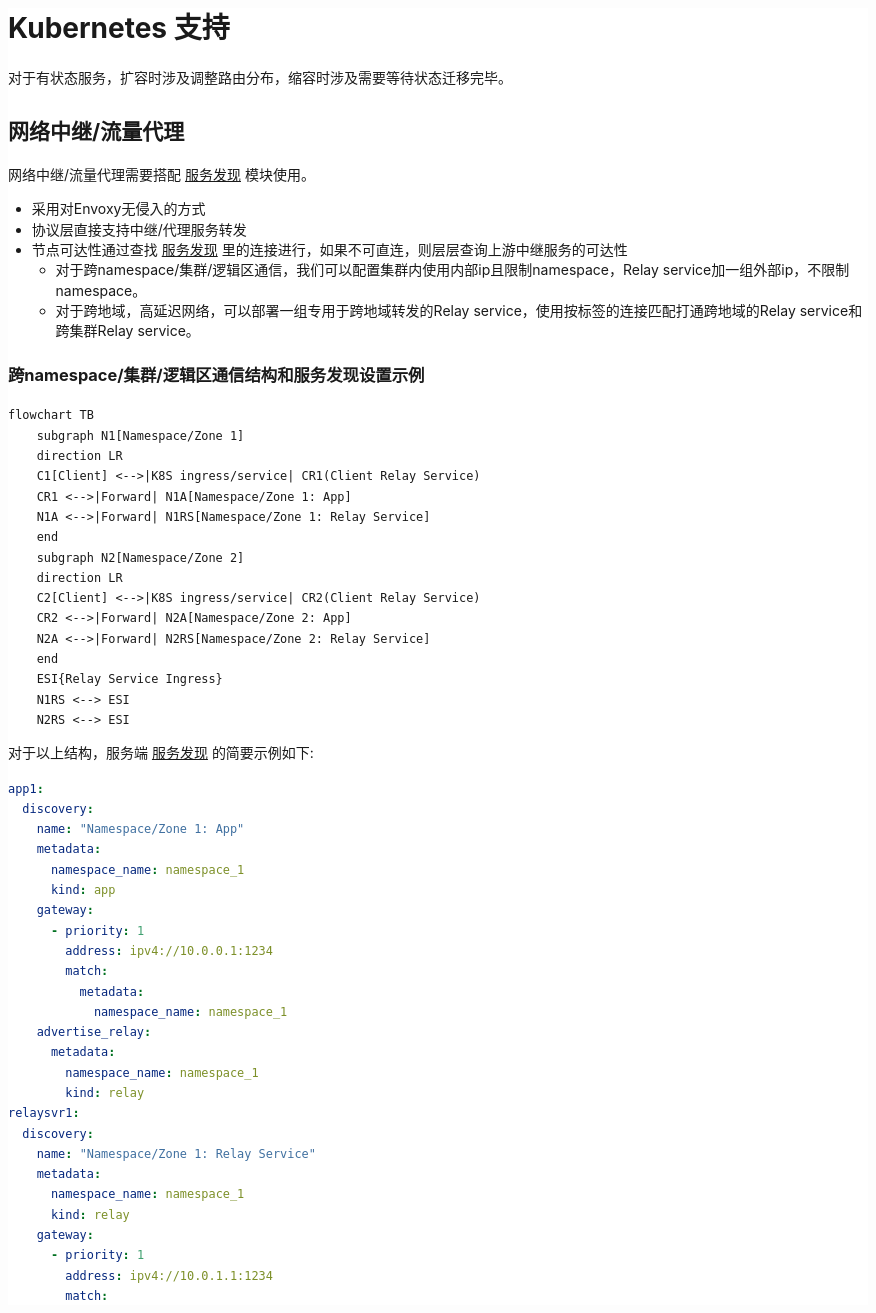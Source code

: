 # Kubernetes 支持

对于有状态服务，扩容时涉及调整路由分布，缩容时涉及需要等待状态迁移完毕。

## 网络中继/流量代理

网络中继/流量代理需要搭配 [服务发现](../discovery.md) 模块使用。

+ 采用对Envoxy无侵入的方式
+ 协议层直接支持中继/代理服务转发
+ 节点可达性通过查找 [服务发现](../discovery.md) 里的连接进行，如果不可直连，则层层查询上游中继服务的可达性
  + 对于跨namespace/集群/逻辑区通信，我们可以配置集群内使用内部ip且限制namespace，Relay service加一组外部ip，不限制namespace。
  + 对于跨地域，高延迟网络，可以部署一组专用于跨地域转发的Relay service，使用按标签的连接匹配打通跨地域的Relay service和跨集群Relay service。

### 跨namespace/集群/逻辑区通信结构和服务发现设置示例

```mermaid
flowchart TB
    subgraph N1[Namespace/Zone 1]
    direction LR
    C1[Client] <-->|K8S ingress/service| CR1(Client Relay Service)
    CR1 <-->|Forward| N1A[Namespace/Zone 1: App]
    N1A <-->|Forward| N1RS[Namespace/Zone 1: Relay Service]
    end
    subgraph N2[Namespace/Zone 2]
    direction LR
    C2[Client] <-->|K8S ingress/service| CR2(Client Relay Service)
    CR2 <-->|Forward| N2A[Namespace/Zone 2: App]
    N2A <-->|Forward| N2RS[Namespace/Zone 2: Relay Service]
    end
    ESI{Relay Service Ingress}
    N1RS <--> ESI
    N2RS <--> ESI
```

对于以上结构，服务端 [服务发现](../discovery.md) 的简要示例如下:

```yaml
app1:
  discovery:
    name: "Namespace/Zone 1: App"
    metadata:
      namespace_name: namespace_1
      kind: app
    gateway:
      - priority: 1
        address: ipv4://10.0.0.1:1234
        match:
          metadata:
            namespace_name: namespace_1
    advertise_relay:
      metadata:
        namespace_name: namespace_1
        kind: relay
relaysvr1:
  discovery:
    name: "Namespace/Zone 1: Relay Service"
    metadata:
      namespace_name: namespace_1
      kind: relay
    gateway:
      - priority: 1
        address: ipv4://10.0.1.1:1234
        match:
```

[1]: https://github.com/kubernetes-sigs/custom-metrics-apiserver
[2]: https://github.com/kubernetes-sigs/metrics-server
[3]: https://github.com/kubernetes-sigs/prometheus-adapter
[4]: https://prometheus.io/
[5]: https://crates.io/crates/opentelemetry-prometheus
[6]: https://opentelemetry.io/
[7]: https://kubernetes.io/docs/concepts/extend-kubernetes/api-extension/apiserver-aggregation/
[8]: https://github.com/TencentBlueKing/bk-bcs
[9]: https://kubernetes.io/docs/reference/labels-annotations-taints/#pod-deletion-cost
[10]: https://kubernetes.io/docs/concepts/containers/container-lifecycle-hooks/